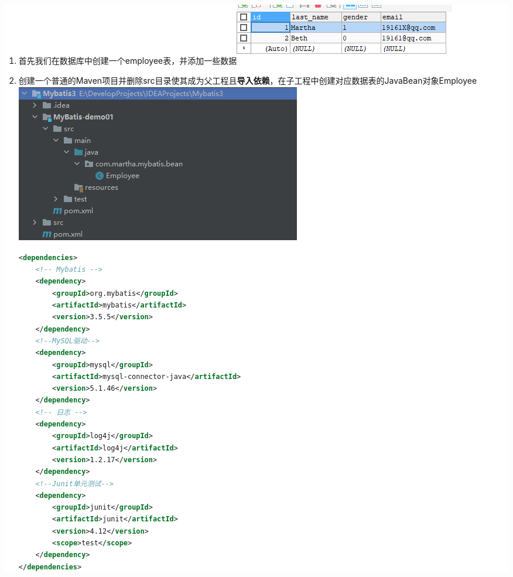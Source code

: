 1. 首先我们在数据库中创建一个employee表，并添加一些数据![image-20211112172536879](.\\MyBatisNotes_images\image-20211112172536879.png)

2. 创建一个普通的Maven项目并删除src目录使其成为父工程且**导入依赖**，在子工程中创建对应数据表的JavaBean对象Employee![image-20211112172616519](.\\MyBatisNotes_images\image-20211112172616519.png)

   ```xml
   <dependencies>
       <!-- Mybatis -->
       <dependency>
           <groupId>org.mybatis</groupId>
           <artifactId>mybatis</artifactId>
           <version>3.5.5</version>
       </dependency>
       <!--MySQL驱动-->
       <dependency>
           <groupId>mysql</groupId>
           <artifactId>mysql-connector-java</artifactId>
           <version>5.1.46</version>
       </dependency>
       <!-- 日志 -->
       <dependency>
           <groupId>log4j</groupId>
           <artifactId>log4j</artifactId>
           <version>1.2.17</version>
       </dependency>
       <!--Junit单元测试-->
       <dependency>
           <groupId>junit</groupId>
           <artifactId>junit</artifactId>
           <version>4.12</version>
           <scope>test</scope>
       </dependency>
   </dependencies>
   ```
